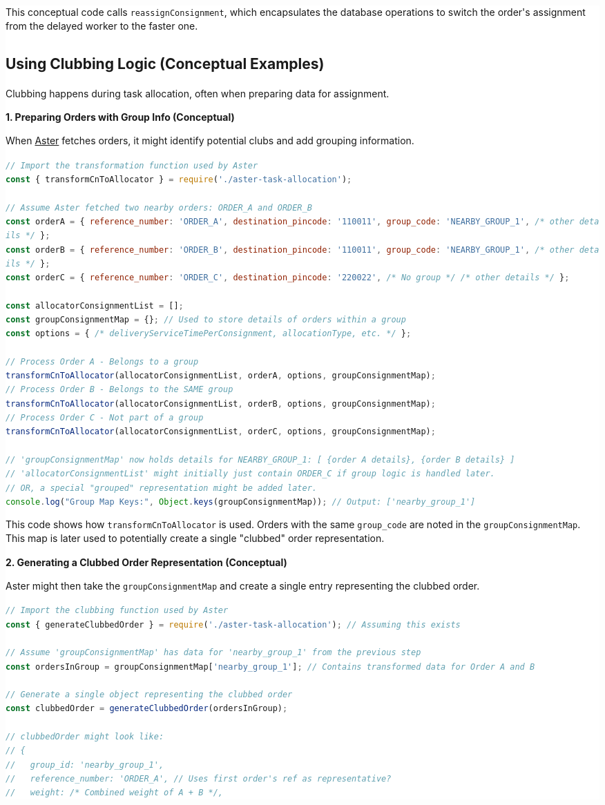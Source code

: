 This conceptual code calls `reassignConsignment`, which encapsulates the database operations to switch the order's assignment from the delayed worker to the faster one.

## Using Clubbing Logic (Conceptual Examples)

Clubbing happens during task allocation, often when preparing data for assignment.

**1. Preparing Orders with Group Info (Conceptual)**

When [Aster](03_task_allocation_orchestrator__aster_.md) fetches orders, it might identify potential clubs and add grouping information.

```javascript
// Import the transformation function used by Aster
const { transformCnToAllocator } = require('./aster-task-allocation');

// Assume Aster fetched two nearby orders: ORDER_A and ORDER_B
const orderA = { reference_number: 'ORDER_A', destination_pincode: '110011', group_code: 'NEARBY_GROUP_1', /* other details */ };
const orderB = { reference_number: 'ORDER_B', destination_pincode: '110011', group_code: 'NEARBY_GROUP_1', /* other details */ };
const orderC = { reference_number: 'ORDER_C', destination_pincode: '220022', /* No group */ /* other details */ };

const allocatorConsignmentList = [];
const groupConsignmentMap = {}; // Used to store details of orders within a group
const options = { /* deliveryServiceTimePerConsignment, allocationType, etc. */ };

// Process Order A - Belongs to a group
transformCnToAllocator(allocatorConsignmentList, orderA, options, groupConsignmentMap);
// Process Order B - Belongs to the SAME group
transformCnToAllocator(allocatorConsignmentList, orderB, options, groupConsignmentMap);
// Process Order C - Not part of a group
transformCnToAllocator(allocatorConsignmentList, orderC, options, groupConsignmentMap);

// 'groupConsignmentMap' now holds details for NEARBY_GROUP_1: [ {order A details}, {order B details} ]
// 'allocatorConsignmentList' might initially just contain ORDER_C if group logic is handled later.
// OR, a special "grouped" representation might be added later.
console.log("Group Map Keys:", Object.keys(groupConsignmentMap)); // Output: ['nearby_group_1']
```

This code shows how `transformCnToAllocator` is used. Orders with the same `group_code` are noted in the `groupConsignmentMap`. This map is later used to potentially create a single "clubbed" order representation.

**2. Generating a Clubbed Order Representation (Conceptual)**

Aster might then take the `groupConsignmentMap` and create a single entry representing the clubbed order.

```javascript
// Import the clubbing function used by Aster
const { generateClubbedOrder } = require('./aster-task-allocation'); // Assuming this exists

// Assume 'groupConsignmentMap' has data for 'nearby_group_1' from the previous step
const ordersInGroup = groupConsignmentMap['nearby_group_1']; // Contains transformed data for Order A and B

// Generate a single object representing the clubbed order
const clubbedOrder = generateClubbedOrder(ordersInGroup);

// clubbedOrder might look like:
// {
//   group_id: 'nearby_group_1',
//   reference_number: 'ORDER_A', // Uses first order's ref as representative?
//   weight: /* Combined weight of A + B */,
```